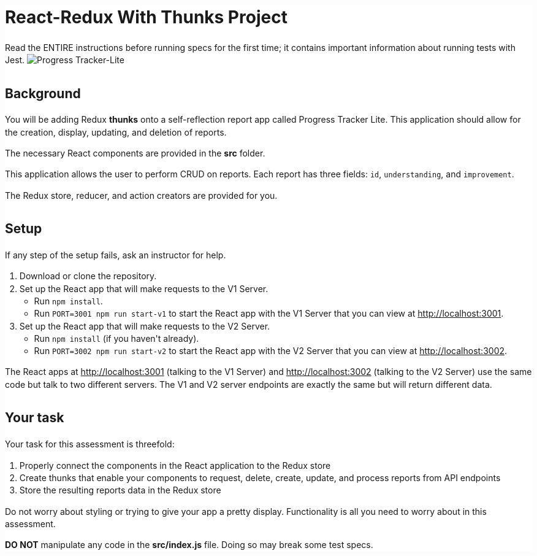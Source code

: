# React-Redux With Thunks Project 

Read the ENTIRE instructions before running specs for the first time; it
contains important information about running tests with Jest.
![Progress Tracker-Lite](https://github.com/rqur/Progress-Tracker-Lite/assets/121047683/efab2d72-6ccd-44f8-a5dc-bb8fa1d65d59)


## Background

You will be adding Redux **thunks** onto a self-reflection report app called
Progress Tracker Lite. This application should allow for the creation,
display, updating, and deletion of reports.

The necessary React components are provided in the __src__ folder.

This application allows the user to perform CRUD on reports. Each report has
three fields: `id`, `understanding`, and `improvement`.

The Redux store, reducer, and action creators are provided for you.

## Setup

If any step of the setup fails, ask an instructor for help.

1. Download or clone the repository.
2. Set up the React app that will make requests to the V1 Server.
   - Run `npm install`.
   - Run `PORT=3001 npm run start-v1` to start the React app with the V1 Server
     that you can view at [http://localhost:3001].
3. Set up the React app that will make requests to the V2 Server.
   - Run `npm install` (if you haven't already).
   - Run `PORT=3002 npm run start-v2` to start the React app with the V2 Server
     that you can view at [http://localhost:3002].

The React apps at [http://localhost:3001] (talking to the V1 Server) and
[http://localhost:3002] (talking to the V2 Server) use the same code but talk to
two different servers. The V1 and V2 server endpoints are exactly the same but
will return different data.

## Your task

Your task for this assessment is threefold:

1. Properly connect the components in the React application to the Redux store
2. Create thunks that enable your components to request, delete, create, update,
   and process reports from API endpoints
3. Store the resulting reports data in the Redux store

Do not worry about styling or trying to give your app a pretty display.
Functionality is all you need to worry about in this assessment.

**DO NOT** manipulate any code in the **src/index.js** file. Doing so may break
some test specs.


[http://localhost:3001]: http://localhost:3001
[http://localhost:3002]: http://localhost:3002
[index-page-screenshot]: https://appacademy-open-assets.s3.us-west-1.amazonaws.com/Modular-Curriculum/content/week-15/index-page-screenshot.png
[remove-report-screenshot]: https://appacademy-open-assets.s3.us-west-1.amazonaws.com/Modular-Curriculum/content/week-15/remove-report-screenshot.png
[display-report-details-screenshot]: https://appacademy-open-assets.s3.us-west-1.amazonaws.com/Modular-Curriculum/content/week-15/display-report-details-screenshot.png
[report-details-after-create-screenshot]: https://appacademy-open-assets.s3.us-west-1.amazonaws.com/Modular-Curriculum/content/week-15/report-details-after-create-screenshot.png
[report-details-after-update-screenshot]: https://appacademy-open-assets.s3.us-west-1.amazonaws.com/Modular-Curriculum/content/week-15/report-details-after-update-screenshot.png